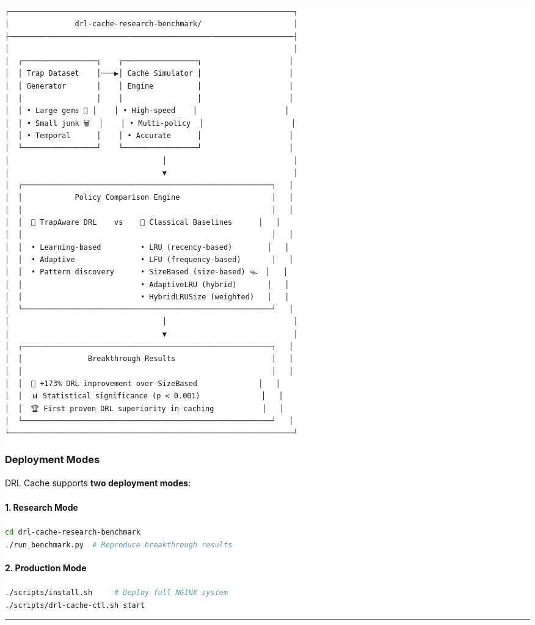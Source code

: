 ```
┌─────────────────────────────────────────────────────────────────┐
│               drl-cache-research-benchmark/                     │
├─────────────────────────────────────────────────────────────────┤
│                                                                 │
│  ┌─────────────────┐    ┌─────────────────┐                    │
│  │ Trap Dataset    │───▶│ Cache Simulator │                    │
│  │ Generator       │    │ Engine          │                    │
│  │                 │    │                 │                    │
│  │ • Large gems 💎 │    │ • High-speed    │                    │
│  │ • Small junk 🗑️  │    │ • Multi-policy  │                    │
│  │ • Temporal      │    │ • Accurate      │                    │
│  └─────────────────┘    └─────────────────┘                    │
│                                   │                             │
│                                   ▼                             │
│  ┌─────────────────────────────────────────────────────────┐   │
│  │            Policy Comparison Engine                     │   │
│  │                                                         │   │
│  │  🤖 TrapAware DRL    vs    📐 Classical Baselines      │   │
│  │                                                         │   │
│  │  • Learning-based         • LRU (recency-based)        │   │
│  │  • Adaptive               • LFU (frequency-based)       │   │
│  │  • Pattern discovery      • SizeBased (size-based) 🪤  │   │
│  │                           • AdaptiveLRU (hybrid)       │   │
│  │                           • HybridLRUSize (weighted)   │   │
│  └─────────────────────────────────────────────────────────┘   │
│                                   │                             │
│                                   ▼                             │
│  ┌─────────────────────────────────────────────────────────┐   │
│  │               Breakthrough Results                      │   │
│  │                                                         │   │
│  │  🎉 +173% DRL improvement over SizeBased              │   │
│  │  📊 Statistical significance (p < 0.001)              │   │
│  │  🏆 First proven DRL superiority in caching           │   │
│  └─────────────────────────────────────────────────────────┘   │
└─────────────────────────────────────────────────────────────────┘
```

### Deployment Modes

DRL Cache supports **two deployment modes**:

#### 1. Research Mode
```bash
cd drl-cache-research-benchmark
./run_benchmark.py  # Reproduce breakthrough results
```

#### 2. Production Mode  
```bash
./scripts/install.sh     # Deploy full NGINX system
./scripts/drl-cache-ctl.sh start
```

---